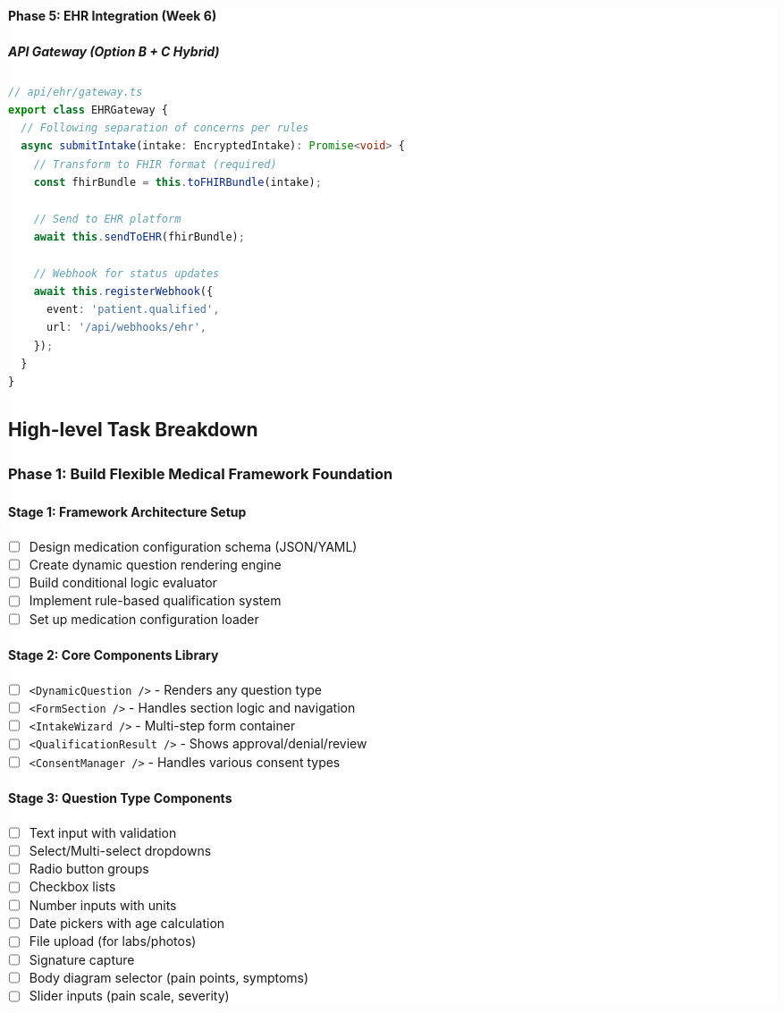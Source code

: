 #### Phase 5: EHR Integration (Week 6)

##### API Gateway (Option B + C Hybrid)
```typescript
// api/ehr/gateway.ts
export class EHRGateway {
  // Following separation of concerns per rules
  async submitIntake(intake: EncryptedIntake): Promise<void> {
    // Transform to FHIR format (required)
    const fhirBundle = this.toFHIRBundle(intake);
    
    // Send to EHR platform
    await this.sendToEHR(fhirBundle);
    
    // Webhook for status updates
    await this.registerWebhook({
      event: 'patient.qualified',
      url: '/api/webhooks/ehr',
    });
  }
}
```

## High-level Task Breakdown

### Phase 1: Build Flexible Medical Framework Foundation

#### Stage 1: Framework Architecture Setup
- [ ] Design medication configuration schema (JSON/YAML)
- [ ] Create dynamic question rendering engine
- [ ] Build conditional logic evaluator
- [ ] Implement rule-based qualification system
- [ ] Set up medication configuration loader

#### Stage 2: Core Components Library
- [ ] `<DynamicQuestion />` - Renders any question type
- [ ] `<FormSection />` - Handles section logic and navigation
- [ ] `<IntakeWizard />` - Multi-step form container
- [ ] `<QualificationResult />` - Shows approval/denial/review
- [ ] `<ConsentManager />` - Handles various consent types

#### Stage 3: Question Type Components
- [ ] Text input with validation
- [ ] Select/Multi-select dropdowns
- [ ] Radio button groups
- [ ] Checkbox lists
- [ ] Number inputs with units
- [ ] Date pickers with age calculation
- [ ] File upload (for labs/photos)
- [ ] Signature capture
- [ ] Body diagram selector (pain points, symptoms)
- [ ] Slider inputs (pain scale, severity)
